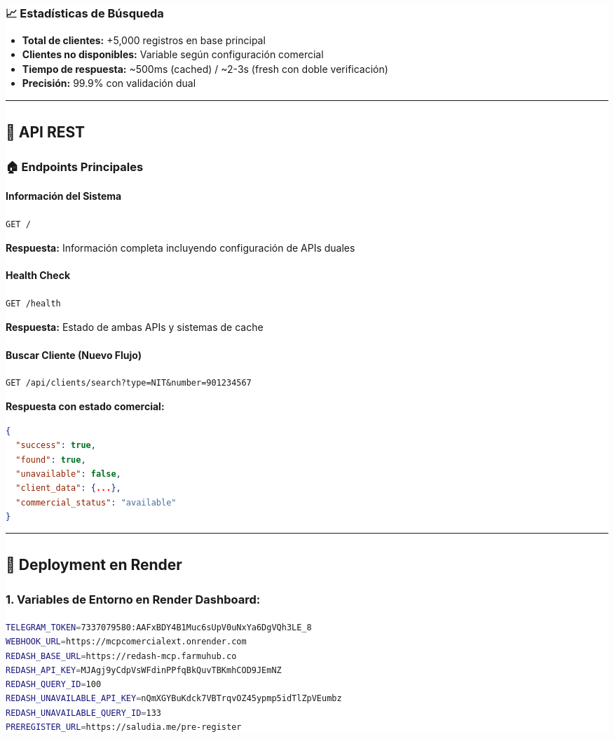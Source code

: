 ### 📈 Estadísticas de Búsqueda
- **Total de clientes:** +5,000 registros en base principal
- **Clientes no disponibles:** Variable según configuración comercial
- **Tiempo de respuesta:** ~500ms (cached) / ~2-3s (fresh con doble verificación)
- **Precisión:** 99.9% con validación dual

---

## 📌 API REST

### 🏠 Endpoints Principales

#### Información del Sistema
```http
GET /
```
**Respuesta:** Información completa incluyendo configuración de APIs duales

#### Health Check
```http
GET /health
```
**Respuesta:** Estado de ambas APIs y sistemas de cache

#### Buscar Cliente (Nuevo Flujo)
```http
GET /api/clients/search?type=NIT&number=901234567
```
**Respuesta con estado comercial:**
```json
{
  "success": true,
  "found": true,
  "unavailable": false,
  "client_data": {...},
  "commercial_status": "available"
}
```

---

## 🚀 Deployment en Render

### 1. **Variables de Entorno en Render Dashboard:**
```bash
TELEGRAM_TOKEN=7337079580:AAFxBDY4B1Muc6sUpV0uNxYa6DgVQh3LE_8
WEBHOOK_URL=https://mcpcomercialext.onrender.com
REDASH_BASE_URL=https://redash-mcp.farmuhub.co
REDASH_API_KEY=MJAgj9yCdpVsWFdinPPfqBkQuvTBKmhCOD9JEmNZ
REDASH_QUERY_ID=100
REDASH_UNAVAILABLE_API_KEY=nQmXGYBuKdck7VBTrqvOZ45ypmp5idTlZpVEumbz
REDASH_UNAVAILABLE_QUERY_ID=133
PREREGISTER_URL=https://saludia.me/pre-register
```
